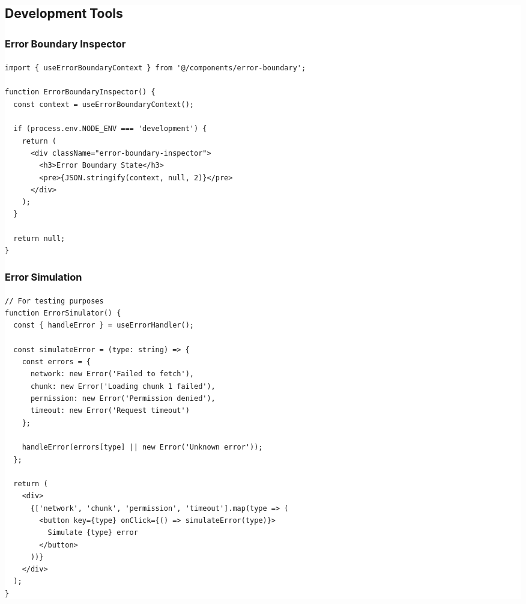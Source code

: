 ## Development Tools

### Error Boundary Inspector
```tsx
import { useErrorBoundaryContext } from '@/components/error-boundary';

function ErrorBoundaryInspector() {
  const context = useErrorBoundaryContext();
  
  if (process.env.NODE_ENV === 'development') {
    return (
      <div className="error-boundary-inspector">
        <h3>Error Boundary State</h3>
        <pre>{JSON.stringify(context, null, 2)}</pre>
      </div>
    );
  }
  
  return null;
}
```

### Error Simulation
```tsx
// For testing purposes
function ErrorSimulator() {
  const { handleError } = useErrorHandler();
  
  const simulateError = (type: string) => {
    const errors = {
      network: new Error('Failed to fetch'),
      chunk: new Error('Loading chunk 1 failed'),
      permission: new Error('Permission denied'),
      timeout: new Error('Request timeout')
    };
    
    handleError(errors[type] || new Error('Unknown error'));
  };
  
  return (
    <div>
      {['network', 'chunk', 'permission', 'timeout'].map(type => (
        <button key={type} onClick={() => simulateError(type)}>
          Simulate {type} error
        </button>
      ))}
    </div>
  );
}
```
